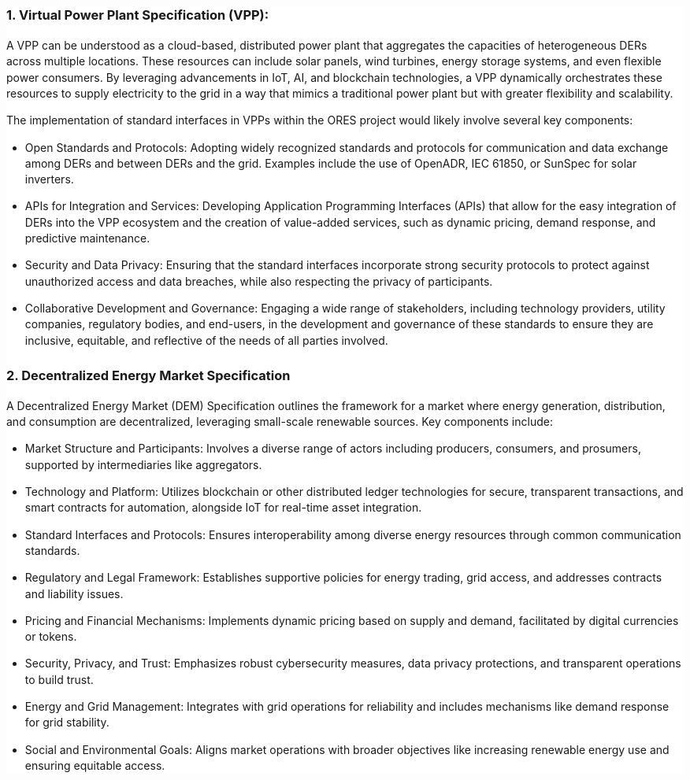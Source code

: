 ### 1. Virtual Power Plant Specification (VPP):
  A VPP can be understood as a cloud-based, distributed power plant that aggregates the capacities of heterogeneous DERs across multiple locations. These resources can include solar panels, wind turbines, energy storage systems, and even flexible power consumers. By leveraging advancements in IoT, AI, and blockchain technologies, a VPP dynamically orchestrates these resources to supply electricity to the grid in a way that mimics a traditional power plant but with greater flexibility and scalability.
  
  The implementation of standard interfaces in VPPs within the ORES project would likely involve several key components:

  - Open Standards and Protocols: Adopting widely recognized standards and protocols for communication and data exchange among DERs and between DERs and the grid. Examples include the use of OpenADR, IEC 61850, or SunSpec for solar inverters.

  - APIs for Integration and Services: Developing Application Programming Interfaces (APIs) that allow for the easy integration of DERs into the VPP ecosystem and the creation of value-added services, such as dynamic pricing, demand response, and predictive maintenance.

  - Security and Data Privacy: Ensuring that the standard interfaces incorporate strong security protocols to protect against unauthorized access and data breaches, while also respecting the privacy of participants.

  - Collaborative Development and Governance: Engaging a wide range of stakeholders, including technology providers, utility companies, regulatory bodies, and end-users, in the development and governance of these standards to ensure they are inclusive, equitable, and reflective of the needs of all parties involved.

### 2. Decentralized Energy Market Specification
    
A Decentralized Energy Market (DEM) Specification outlines the framework for a market where energy generation, distribution, and consumption are decentralized, leveraging small-scale renewable sources. Key components include:

- Market Structure and Participants: Involves a diverse range of actors including producers, consumers, and prosumers, supported by intermediaries like aggregators.

- Technology and Platform: Utilizes blockchain or other distributed ledger technologies for secure, transparent transactions, and smart contracts for automation, alongside IoT for real-time asset integration.

- Standard Interfaces and Protocols: Ensures interoperability among diverse energy resources through common communication standards.

- Regulatory and Legal Framework: Establishes supportive policies for energy trading, grid access, and addresses contracts and liability issues.

- Pricing and Financial Mechanisms: Implements dynamic pricing based on supply and demand, facilitated by digital currencies or tokens.

- Security, Privacy, and Trust: Emphasizes robust cybersecurity measures, data privacy protections, and transparent operations to build trust.

- Energy and Grid Management: Integrates with grid operations for reliability and includes mechanisms like demand response for grid stability.

- Social and Environmental Goals: Aligns market operations with broader objectives like increasing renewable energy use and ensuring equitable access.